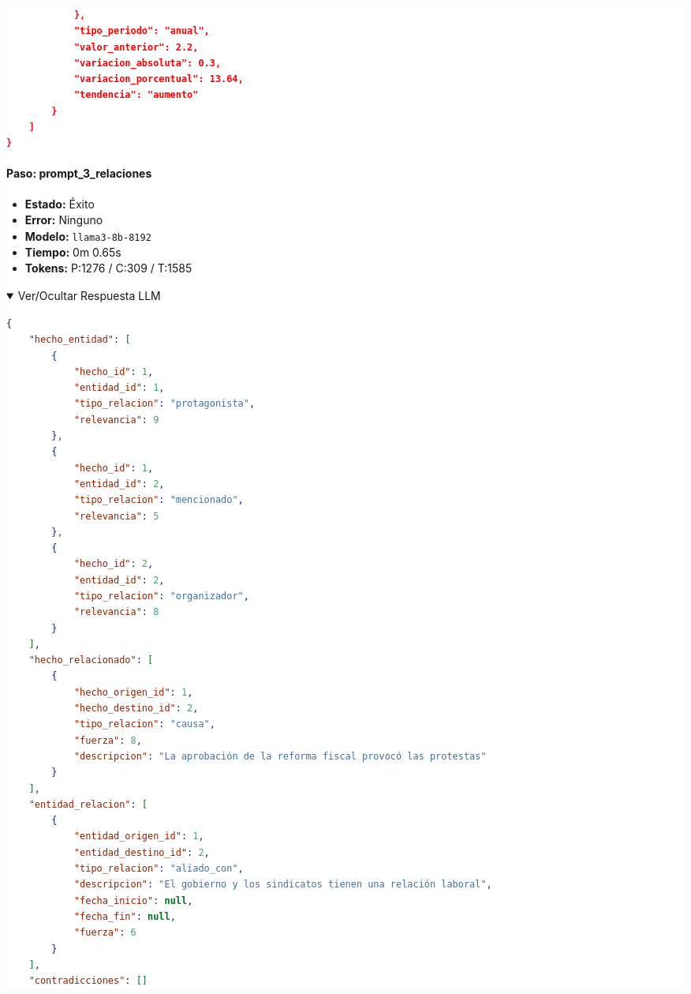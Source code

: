 ```json
            },
            "tipo_periodo": "anual",
            "valor_anterior": 2.2,
            "variacion_absoluta": 0.3,
            "variacion_porcentual": 13.64,
            "tendencia": "aumento"
        }
    ]
}
```
</details>

#### Paso: prompt_3_relaciones

- **Estado:** Éxito
- **Error:** Ninguno
- **Modelo:** `llama3-8b-8192`
- **Tiempo:** 0m 0.65s
- **Tokens:** P:1276 / C:309 / T:1585

<details open><summary>Ver/Ocultar Respuesta LLM</summary>

```json
{
    "hecho_entidad": [
        {
            "hecho_id": 1,
            "entidad_id": 1,
            "tipo_relacion": "protagonista",
            "relevancia": 9
        },
        {
            "hecho_id": 1,
            "entidad_id": 2,
            "tipo_relacion": "mencionado",
            "relevancia": 5
        },
        {
            "hecho_id": 2,
            "entidad_id": 2,
            "tipo_relacion": "organizador",
            "relevancia": 8
        }
    ],
    "hecho_relacionado": [
        {
            "hecho_origen_id": 1,
            "hecho_destino_id": 2,
            "tipo_relacion": "causa",
            "fuerza": 8,
            "descripcion": "La aprobación de la reforma fiscal provocó las protestas"
        }
    ],
    "entidad_relacion": [
        {
            "entidad_origen_id": 1,
            "entidad_destino_id": 2,
            "tipo_relacion": "aliado_con",
            "descripcion": "El gobierno y los sindicatos tienen una relación laboral",
            "fecha_inicio": null,
            "fecha_fin": null,
            "fuerza": 6
        }
    ],
    "contradicciones": []
```